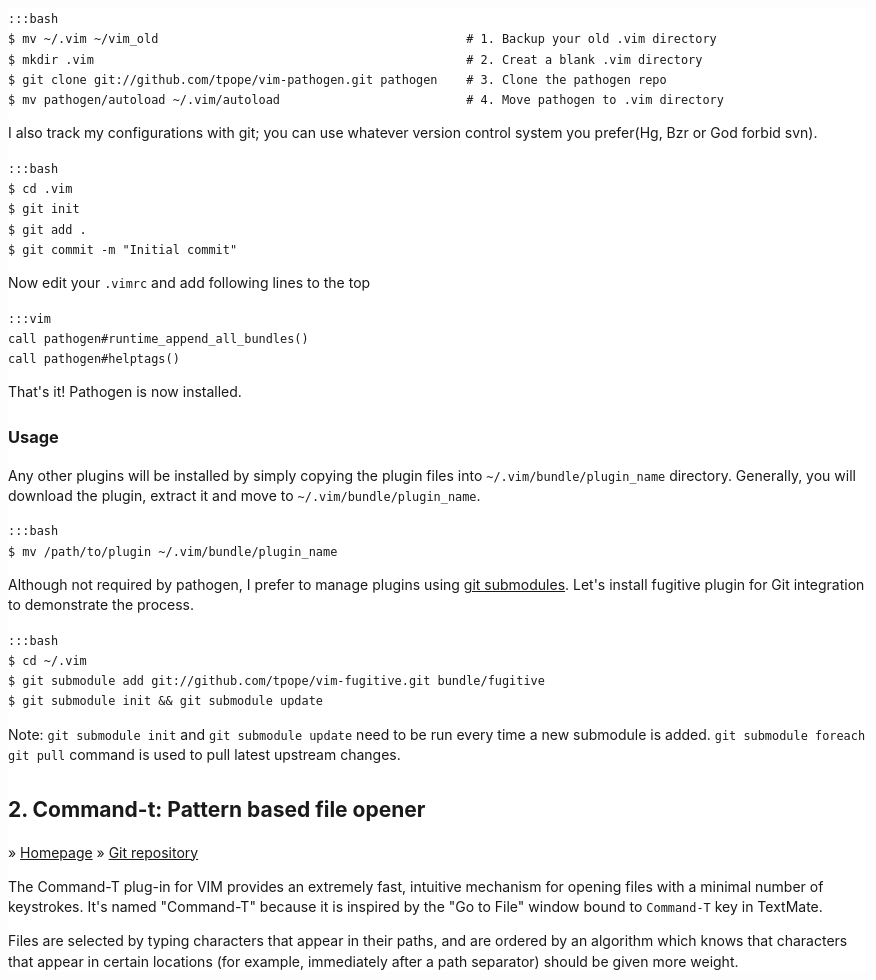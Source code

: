     :::bash
    $ mv ~/.vim ~/vim_old                                           # 1. Backup your old .vim directory
    $ mkdir .vim                                                    # 2. Creat a blank .vim directory
    $ git clone git://github.com/tpope/vim-pathogen.git pathogen    # 3. Clone the pathogen repo
    $ mv pathogen/autoload ~/.vim/autoload                          # 4. Move pathogen to .vim directory

I also track my configurations with git; you can use whatever version control system you prefer(Hg, Bzr or God forbid svn).

    :::bash
    $ cd .vim
    $ git init
    $ git add .
    $ git commit -m "Initial commit"


Now edit your `.vimrc` and add following lines to the top

    :::vim
    call pathogen#runtime_append_all_bundles()
    call pathogen#helptags()

That's it! Pathogen is now installed.

### Usage

Any other plugins will be installed by simply copying the plugin files into `~/.vim/bundle/plugin_name` directory. Generally, you will download the plugin, extract it and move to `~/.vim/bundle/plugin_name`.

    :::bash
    $ mv /path/to/plugin ~/.vim/bundle/plugin_name

Although not required by pathogen, I prefer to manage plugins using [git submodules][git-submodules]. Let's install fugitive plugin for Git integration to demonstrate the process.

    :::bash
    $ cd ~/.vim
    $ git submodule add git://github.com/tpope/vim-fugitive.git bundle/fugitive
    $ git submodule init && git submodule update

Note: `git submodule init` and `git submodule update` need to be run every time a new submodule is added.  `git submodule foreach git pull` command is used to pull latest upstream changes. 


## 2. Command-t: Pattern based file opener

&raquo; [Homepage][command-t] &raquo; [Git repository][command-t-git]

The Command-T plug-in for VIM provides an extremely fast, intuitive mechanism for opening files with a minimal number of keystrokes. It's named "Command-T" because it is inspired by the "Go to File" window bound to `Command-T` key in TextMate.

Files are selected by typing characters that appear in their paths, and are ordered by an algorithm which knows that characters that appear in certain locations (for example, immediately after a path separator) should be given more weight.


[tpope-github]: https://github.com/tpope/vim-pathogen
[pathogen-github]: https://github.com/tpope/vim-pathogen
[git-submodules]: http://progit.org/book/ch6-6.html
[command-t]: https://wincent.com/products/command-t 
[command-t-git]: http://git.wincent.com/command-t.git 
[delimitmate-github]:  https://github.com/Raimondi/delimitMate
[pyflakes]: http://pypi.python.org/pypi/pyflakes 
[pyflakes-github]: http://git.wincent.com/command-t.git 
[nerdcommenter-github]:  https://github.com/scrooloose/nerdcommenter
[supertab-github]:  https://github.com/ervandew/supertab 
[fugitive-github]:  https://github.com/tpope/vim-fugitive
[vimcast]: http://vimcasts.org/
[vimcast-fugitive]: http://vimcasts.org/blog/2011/05/the-fugitive-series/ 
[drew-neil]: http://drewneil.com/ 
[tagbar-github]: https://github.com/majutsushi/tagbar
[solarized]: http://ethanschoonover.com/solarized 
[solarized-github]: https://github.com/altercation/vim-colors-solarized
[solarized-readme]: https://github.com/altercation/vim-colors-solarized/blob/master/README.mkd 
[bettercss]: https://github.com/vim-scripts/Better-CSS-Syntax-for-Vim 
[csscolor]: https://github.com/vim-scripts/css_color.vim
[csaprox]: https://github.com/godlygeek/csapprox 
[dotfiles]: https://github.com/mnazim/dotfiles